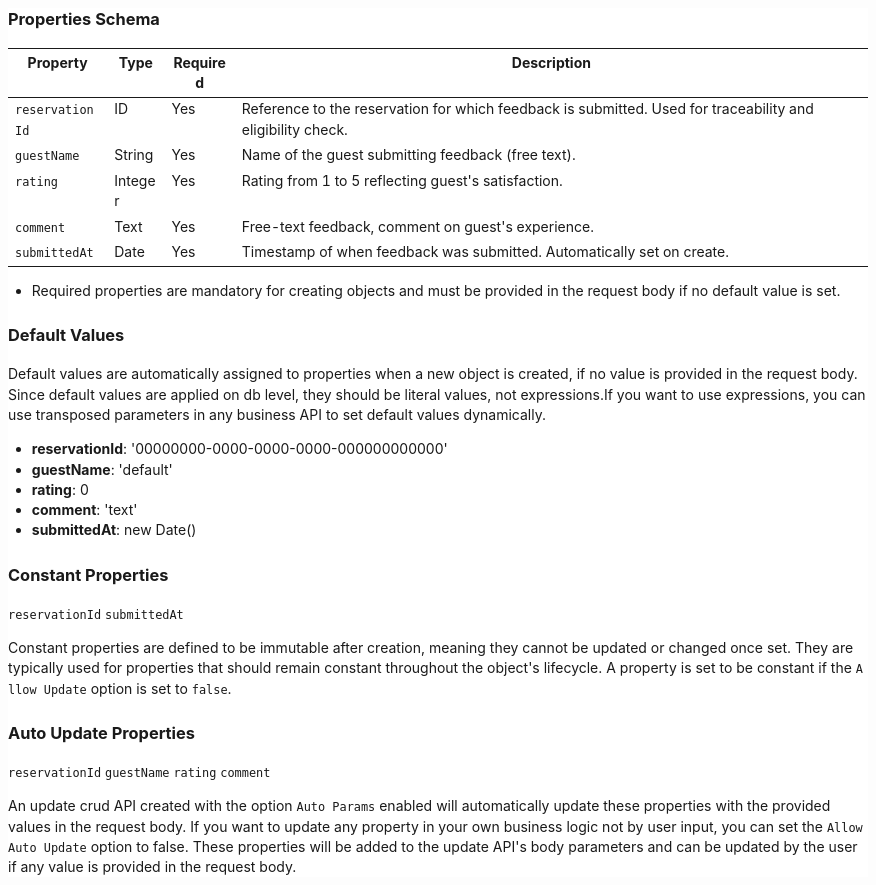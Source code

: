
### Properties Schema

| Property | Type | Required | Description |
|----------|------|----------|-------------|
| `reservationId` | ID | Yes | Reference to the reservation for which feedback is submitted. Used for traceability and eligibility check. |
| `guestName` | String | Yes | Name of the guest submitting feedback (free text). |
| `rating` | Integer | Yes | Rating from 1 to 5 reflecting guest&#39;s satisfaction. |
| `comment` | Text | Yes | Free-text feedback, comment on guest&#39;s experience. |
| `submittedAt` | Date | Yes | Timestamp of when feedback was submitted. Automatically set on create. |
* Required properties are mandatory for creating objects and must be provided in the request body if no default value is set.



### Default Values
Default values are automatically assigned to properties when a new object is created, if no value is provided in the request body.
Since default values are applied on db level, they should be literal values, not expressions.If you want to use expressions, you can use transposed parameters in any business API to set default values dynamically.

- **reservationId**: '00000000-0000-0000-0000-000000000000'
- **guestName**: 'default'
- **rating**: 0
- **comment**: 'text'
- **submittedAt**: new Date()


### Constant Properties

`reservationId` `submittedAt`

Constant properties are defined to be immutable after creation, meaning they cannot be updated or changed once set. They are typically used for properties that should remain constant throughout the object's lifecycle.
A property is set to be constant if the `Allow Update` option is set to `false`.


### Auto Update Properties

`reservationId` `guestName` `rating` `comment`

An update crud API created with the option `Auto Params` enabled will automatically update these properties with the provided values in the request body. 
If you want to update any property in your own business logic not by user input, you can set the `Allow Auto Update` option to false.
These properties will be added to the update API's body parameters and can be updated by the user if any value is provided in the request body.

 

 